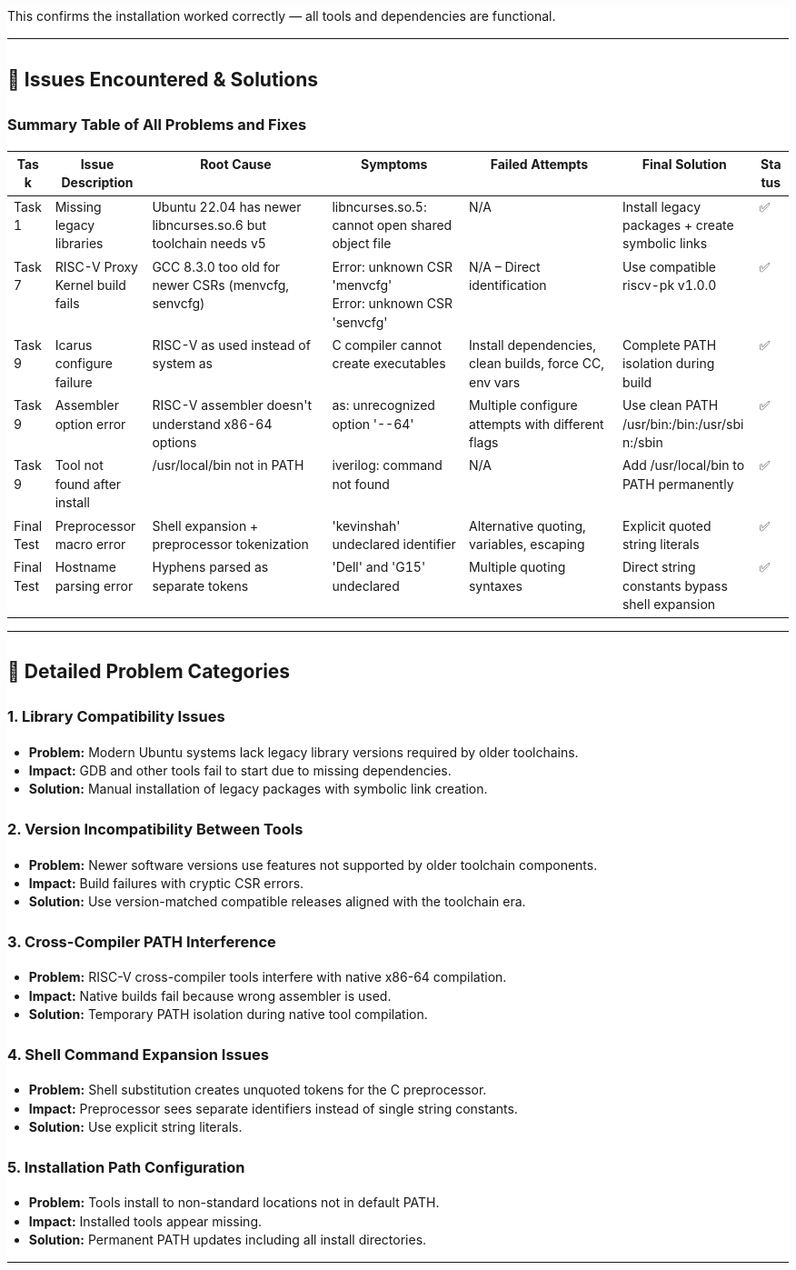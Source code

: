 This confirms the installation worked correctly — all tools and dependencies are functional.

---

## 🚨 Issues Encountered & Solutions

### Summary Table of All Problems and Fixes

| Task     | Issue Description                                  | Root Cause                                                 | Symptoms                                                    | Failed Attempts                                           | Final Solution                                             | Status |
|----------|----------------------------------------------------|------------------------------------------------------------|-------------------------------------------------------------|-----------------------------------------------------------|------------------------------------------------------------|--------|
| Task 1   | Missing legacy libraries                           | Ubuntu 22.04 has newer libncurses.so.6 but toolchain needs v5 | libncurses.so.5: cannot open shared object file           | N/A                                                       | Install legacy packages + create symbolic links            | ✅     |
| Task 7   | RISC-V Proxy Kernel build fails                    | GCC 8.3.0 too old for newer CSRs (menvcfg, senvcfg)         | Error: unknown CSR 'menvcfg'<br>Error: unknown CSR 'senvcfg' | N/A – Direct identification                               | Use compatible riscv-pk v1.0.0                           | ✅     |
| Task 9   | Icarus configure failure                           | RISC-V as used instead of system as                     | C compiler cannot create executables                      | Install dependencies, clean builds, force CC, env vars    | Complete PATH isolation during build                       | ✅     |
| Task 9   | Assembler option error                              | RISC-V assembler doesn't understand x86-64 options          | as: unrecognized option '--64'                            | Multiple configure attempts with different flags          | Use clean PATH /usr/bin:/bin:/usr/sbin:/sbin              | ✅     |
| Task 9   | Tool not found after install                        | /usr/local/bin not in PATH                                | iverilog: command not found                               | N/A                                                       | Add /usr/local/bin to PATH permanently                    | ✅     |
| Final Test | Preprocessor macro error                          | Shell expansion + preprocessor tokenization                 | 'kevinshah' undeclared identifier                         | Alternative quoting, variables, escaping                  | Explicit quoted string literals                            | ✅     |
| Final Test | Hostname parsing error                            | Hyphens parsed as separate tokens                           | 'Dell' and 'G15' undeclared                             | Multiple quoting syntaxes                                 | Direct string constants bypass shell expansion             | ✅     |

---

## 🔧 Detailed Problem Categories

### 1. Library Compatibility Issues
- **Problem:** Modern Ubuntu systems lack legacy library versions required by older toolchains.  
- **Impact:** GDB and other tools fail to start due to missing dependencies.  
- **Solution:** Manual installation of legacy packages with symbolic link creation.  

### 2. Version Incompatibility Between Tools
- **Problem:** Newer software versions use features not supported by older toolchain components.  
- **Impact:** Build failures with cryptic CSR errors.  
- **Solution:** Use version-matched compatible releases aligned with the toolchain era.  

### 3. Cross-Compiler PATH Interference
- **Problem:** RISC-V cross-compiler tools interfere with native x86-64 compilation.  
- **Impact:** Native builds fail because wrong assembler is used.  
- **Solution:** Temporary PATH isolation during native tool compilation.  

### 4. Shell Command Expansion Issues
- **Problem:** Shell substitution creates unquoted tokens for the C preprocessor.  
- **Impact:** Preprocessor sees separate identifiers instead of single string constants.  
- **Solution:** Use explicit string literals.  

### 5. Installation Path Configuration
- **Problem:** Tools install to non-standard locations not in default PATH.  
- **Impact:** Installed tools appear missing.  
- **Solution:** Permanent PATH updates including all install directories.  

---